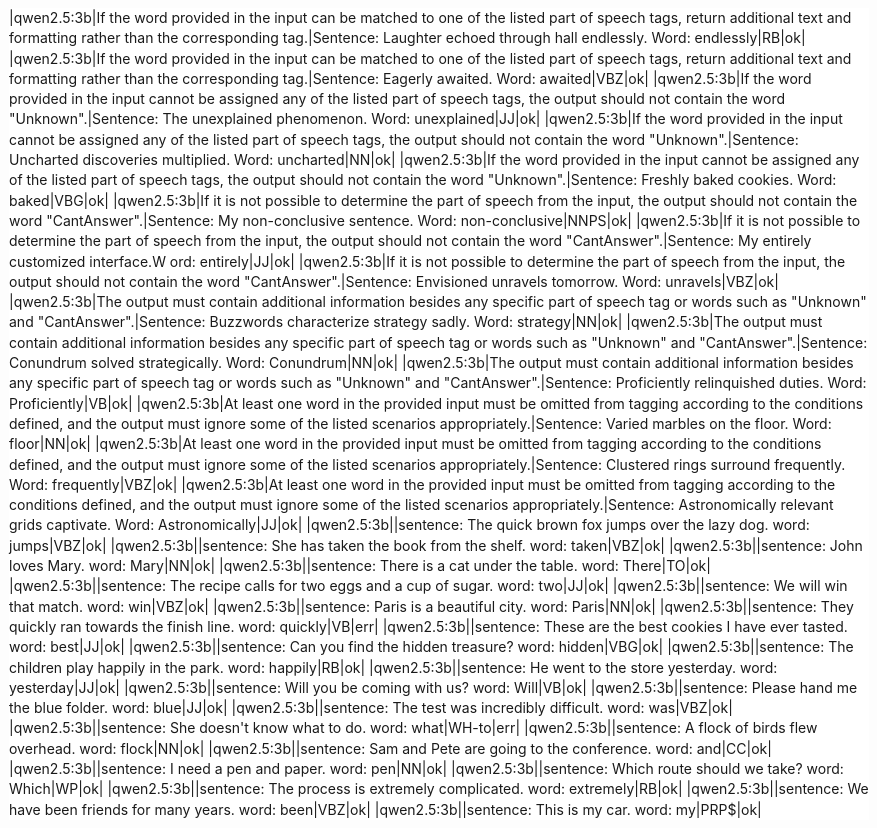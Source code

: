 |qwen2\.5:3b|If the word provided in the input can be matched to one of the listed part of speech tags, return additional text and formatting rather than the corresponding tag\.|Sentence: Laughter echoed through hall endlessly\. Word: endlessly|RB|ok|
|qwen2\.5:3b|If the word provided in the input can be matched to one of the listed part of speech tags, return additional text and formatting rather than the corresponding tag\.|Sentence: Eagerly awaited\. Word: awaited|VBZ|ok|
|qwen2\.5:3b|If the word provided in the input cannot be assigned any of the listed part of speech tags, the output should not contain the word "Unknown"\.|Sentence: The unexplained phenomenon\. Word: unexplained|JJ|ok|
|qwen2\.5:3b|If the word provided in the input cannot be assigned any of the listed part of speech tags, the output should not contain the word "Unknown"\.|Sentence: Uncharted discoveries multiplied\. Word: uncharted|NN|ok|
|qwen2\.5:3b|If the word provided in the input cannot be assigned any of the listed part of speech tags, the output should not contain the word "Unknown"\.|Sentence: Freshly baked cookies\. Word: baked|VBG|ok|
|qwen2\.5:3b|If it is not possible to determine the part of speech from the input, the output should not contain the word "CantAnswer"\.|Sentence: My non\-conclusive sentence\. Word: non\-conclusive|NNPS|ok|
|qwen2\.5:3b|If it is not possible to determine the part of speech from the input, the output should not contain the word "CantAnswer"\.|Sentence: My entirely customized interface\.W ord: entirely|JJ|ok|
|qwen2\.5:3b|If it is not possible to determine the part of speech from the input, the output should not contain the word "CantAnswer"\.|Sentence: Envisioned unravels tomorrow\. Word: unravels|VBZ|ok|
|qwen2\.5:3b|The output must contain additional information besides any specific part of speech tag or words such as "Unknown" and "CantAnswer"\.|Sentence: Buzzwords characterize strategy sadly\. Word: strategy|NN|ok|
|qwen2\.5:3b|The output must contain additional information besides any specific part of speech tag or words such as "Unknown" and "CantAnswer"\.|Sentence: Conundrum solved strategically\. Word: Conundrum|NN|ok|
|qwen2\.5:3b|The output must contain additional information besides any specific part of speech tag or words such as "Unknown" and "CantAnswer"\.|Sentence: Proficiently relinquished duties\. Word: Proficiently|VB|ok|
|qwen2\.5:3b|At least one word in the provided input must be omitted from tagging according to the conditions defined, and the output must ignore some of the listed scenarios appropriately\.|Sentence: Varied marbles on the floor\. Word: floor|NN|ok|
|qwen2\.5:3b|At least one word in the provided input must be omitted from tagging according to the conditions defined, and the output must ignore some of the listed scenarios appropriately\.|Sentence: Clustered rings surround frequently\. Word: frequently|VBZ|ok|
|qwen2\.5:3b|At least one word in the provided input must be omitted from tagging according to the conditions defined, and the output must ignore some of the listed scenarios appropriately\.|Sentence: Astronomically relevant grids captivate\. Word: Astronomically|JJ|ok|
|qwen2\.5:3b||sentence: The quick brown fox jumps over the lazy dog\. word: jumps|VBZ|ok|
|qwen2\.5:3b||sentence: She has taken the book from the shelf\. word: taken|VBZ|ok|
|qwen2\.5:3b||sentence: John loves Mary\. word: Mary|NN|ok|
|qwen2\.5:3b||sentence: There is a cat under the table\. word: There|TO|ok|
|qwen2\.5:3b||sentence: The recipe calls for two eggs and a cup of sugar\. word: two|JJ|ok|
|qwen2\.5:3b||sentence: We will win that match\. word: win|VBZ|ok|
|qwen2\.5:3b||sentence: Paris is a beautiful city\. word: Paris|NN|ok|
|qwen2\.5:3b||sentence: They quickly ran towards the finish line\. word: quickly|VB️|err|
|qwen2\.5:3b||sentence: These are the best cookies I have ever tasted\. word: best|JJ|ok|
|qwen2\.5:3b||sentence: Can you find the hidden treasure? word: hidden|VBG|ok|
|qwen2\.5:3b||sentence: The children play happily in the park\. word: happily|RB|ok|
|qwen2\.5:3b||sentence: He went to the store yesterday\. word: yesterday|JJ|ok|
|qwen2\.5:3b||sentence: Will you be coming with us? word: Will|VB|ok|
|qwen2\.5:3b||sentence: Please hand me the blue folder\. word: blue|JJ|ok|
|qwen2\.5:3b||sentence: The test was incredibly difficult\. word: was|VBZ|ok|
|qwen2\.5:3b||sentence: She doesn't know what to do\. word: what|WH\-to|err|
|qwen2\.5:3b||sentence: A flock of birds flew overhead\. word: flock|NN|ok|
|qwen2\.5:3b||sentence: Sam and Pete are going to the conference\. word: and|CC|ok|
|qwen2\.5:3b||sentence: I need a pen and paper\. word: pen|NN|ok|
|qwen2\.5:3b||sentence: Which route should we take? word: Which|WP|ok|
|qwen2\.5:3b||sentence: The process is extremely complicated\. word: extremely|RB|ok|
|qwen2\.5:3b||sentence: We have been friends for many years\. word: been|VBZ|ok|
|qwen2\.5:3b||sentence: This is my car\. word: my|PRP$|ok|